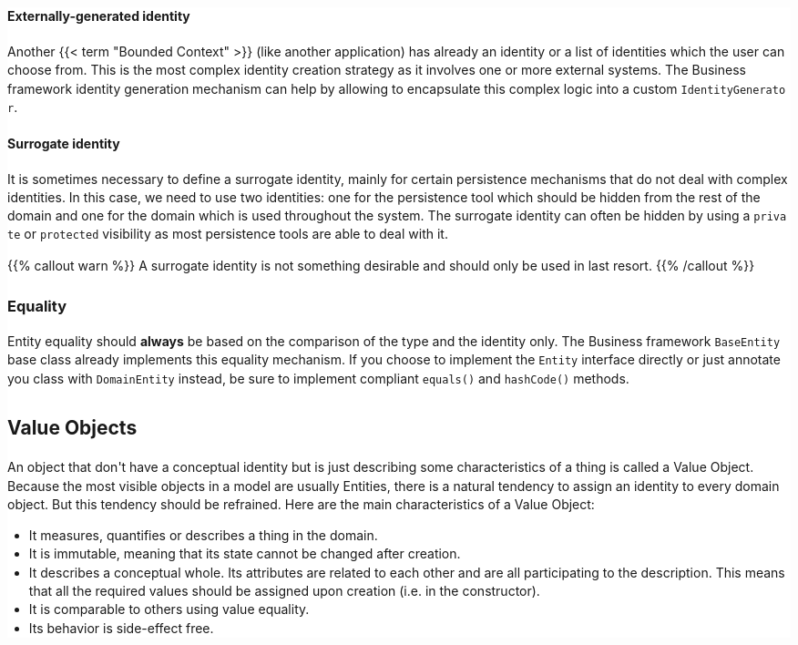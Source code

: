 #### Externally-generated identity

Another {{< term "Bounded Context" >}} (like another application) has already an identity or a list of identities which 
the user can choose from. This is the most complex identity creation strategy as it involves one or more external systems.
The Business framework identity generation mechanism can help by allowing to encapsulate this complex logic into a custom 
`IdentityGenerator`.

#### Surrogate identity

It is sometimes necessary to define a surrogate identity, mainly for certain persistence mechanisms that do not deal
with complex identities. In this case, we need to use two identities: one for the persistence tool which should be hidden
from the rest of the domain and one for the domain which is used throughout the system. The surrogate identity can often
be hidden by using a `private` or `protected` visibility as most persistence tools are able to deal with it.

{{% callout warn %}}
A surrogate identity is not something desirable and should only be used in last resort.
{{% /callout %}}

### Equality

Entity equality should **always** be based on the comparison of the type and the identity only. The Business framework 
`BaseEntity` base class already implements this equality mechanism. If you choose to implement the `Entity` interface 
directly or just annotate you class with `DomainEntity` instead, be sure to implement compliant `equals()` and `hashCode()` 
methods.

## Value Objects

An object that don't have a conceptual identity but is just describing some characteristics of a thing is called a
Value Object. Because the most visible objects in a model are usually Entities, there is a natural tendency to assign 
an identity to every domain object. But this tendency should be refrained. Here are the main characteristics of a 
Value Object:

* It measures, quantifies or describes a thing in the domain.
* It is immutable, meaning that its state cannot be changed after creation.
* It describes a conceptual whole. Its attributes are related to each other and are all participating to the description.
This means that all the required values should be assigned upon creation (i.e. in the constructor).
* It is comparable to others using value equality.
* Its behavior is side-effect free.
